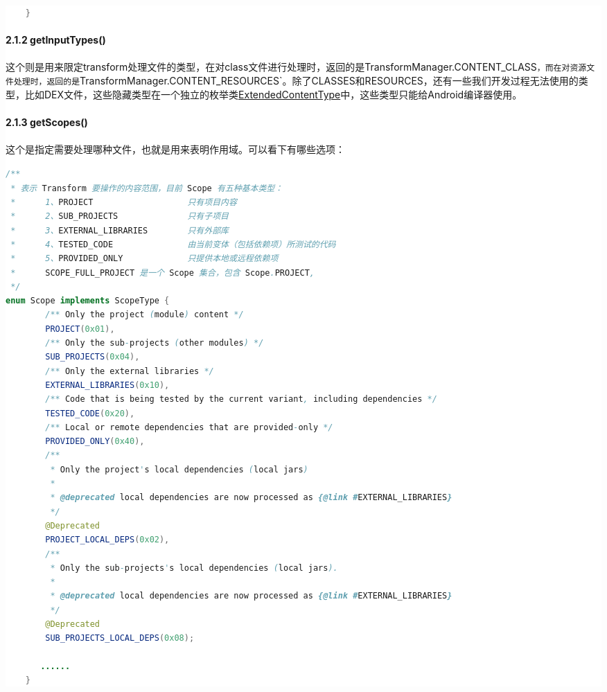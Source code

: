 ```java
    }
```

#### 2.1.2 getInputTypes()

这个则是用来限定transform处理文件的类型，在对class文件进行处理时，返回的是TransformManager.CONTENT_CLASS`，而在对资源文件处理时，返回的是`TransformManager.CONTENT_RESOURCES`。除了CLASSES和RESOURCES，还有一些我们开发过程无法使用的类型，比如DEX文件，这些隐藏类型在一个独立的枚举类[ExtendedContentType](https://link.juejin.cn/?target=https%3A%2F%2Fandroid.googlesource.com%2Fplatform%2Ftools%2Fbase%2F%2B%2Fstudio-master-dev%2Fbuild-system%2Fgradle-core%2Fsrc%2Fmain%2Fjava%2Fcom%2Fandroid%2Fbuild%2Fgradle%2Finternal%2Fpipeline%2FExtendedContentType.java%3Fautodive%3D0%2F%2F%2F)中，这些类型只能给Android编译器使用。

#### 2.1.3 getScopes()

这个是指定需要处理哪种文件，也就是用来表明作用域。可以看下有哪些选项：

```java
/**
 * 表示 Transform 要操作的内容范围，目前 Scope 有五种基本类型：
 *      1、PROJECT                   只有项目内容
 *      2、SUB_PROJECTS              只有子项目
 *      3、EXTERNAL_LIBRARIES        只有外部库
 *      4、TESTED_CODE               由当前变体（包括依赖项）所测试的代码
 *      5、PROVIDED_ONLY             只提供本地或远程依赖项
 *      SCOPE_FULL_PROJECT 是一个 Scope 集合，包含 Scope.PROJECT,
 */  
enum Scope implements ScopeType {
        /** Only the project (module) content */
        PROJECT(0x01),
        /** Only the sub-projects (other modules) */
        SUB_PROJECTS(0x04),
        /** Only the external libraries */
        EXTERNAL_LIBRARIES(0x10),
        /** Code that is being tested by the current variant, including dependencies */
        TESTED_CODE(0x20),
        /** Local or remote dependencies that are provided-only */
        PROVIDED_ONLY(0x40),
        /**
         * Only the project's local dependencies (local jars)
         *
         * @deprecated local dependencies are now processed as {@link #EXTERNAL_LIBRARIES}
         */
        @Deprecated
        PROJECT_LOCAL_DEPS(0x02),
        /**
         * Only the sub-projects's local dependencies (local jars).
         *
         * @deprecated local dependencies are now processed as {@link #EXTERNAL_LIBRARIES}
         */
        @Deprecated
        SUB_PROJECTS_LOCAL_DEPS(0x08);

       ......
    }
```
